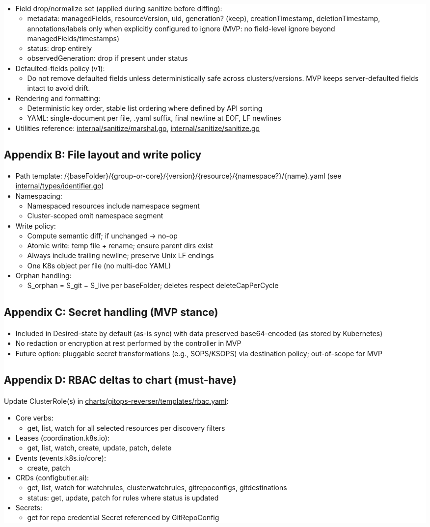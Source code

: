 - Field drop/normalize set (applied during sanitize before diffing):
  - metadata: managedFields, resourceVersion, uid, generation? (keep), creationTimestamp, deletionTimestamp, annotations/labels only when explicitly configured to ignore (MVP: no field-level ignore beyond managedFields/timestamps)
  - status: drop entirely
  - observedGeneration: drop if present under status
- Defaulted-fields policy (v1):
  - Do not remove defaulted fields unless deterministically safe across clusters/versions. MVP keeps server-defaulted fields intact to avoid drift.
- Rendering and formatting:
  - Deterministic key order, stable list ordering where defined by API sorting
  - YAML: single-document per file, .yaml suffix, final newline at EOF, LF newlines
- Utilities reference: [internal/sanitize/marshal.go](internal/sanitize/marshal.go), [internal/sanitize/sanitize.go](internal/sanitize/sanitize.go)

## Appendix B: File layout and write policy

- Path template: /{baseFolder}/{group-or-core}/{version}/{resource}/{namespace?}/{name}.yaml (see [internal/types/identifier.go](internal/types/identifier.go))
- Namespacing:
  - Namespaced resources include namespace segment
  - Cluster-scoped omit namespace segment
- Write policy:
  - Compute semantic diff; if unchanged → no-op
  - Atomic write: temp file + rename; ensure parent dirs exist
  - Always include trailing newline; preserve Unix LF endings
  - One K8s object per file (no multi-doc YAML)
- Orphan handling:
  - S_orphan = S_git − S_live per baseFolder; deletes respect deleteCapPerCycle

## Appendix C: Secret handling (MVP stance)

- Included in Desired-state by default (as-is sync) with data preserved base64-encoded (as stored by Kubernetes)
- No redaction or encryption at rest performed by the controller in MVP
- Future option: pluggable secret transformations (e.g., SOPS/KSOPS) via destination policy; out-of-scope for MVP

## Appendix D: RBAC deltas to chart (must-have)

Update ClusterRole(s) in [charts/gitops-reverser/templates/rbac.yaml](charts/gitops-reverser/templates/rbac.yaml):

- Core verbs:
  - get, list, watch for all selected resources per discovery filters
- Leases (coordination.k8s.io):
  - get, list, watch, create, update, patch, delete
- Events (events.k8s.io/core):
  - create, patch
- CRDs (configbutler.ai):
  - get, list, watch for watchrules, clusterwatchrules, gitrepoconfigs, gitdestinations
  - status: get, update, patch for rules where status is updated
- Secrets:
  - get for repo credential Secret referenced by GitRepoConfig
